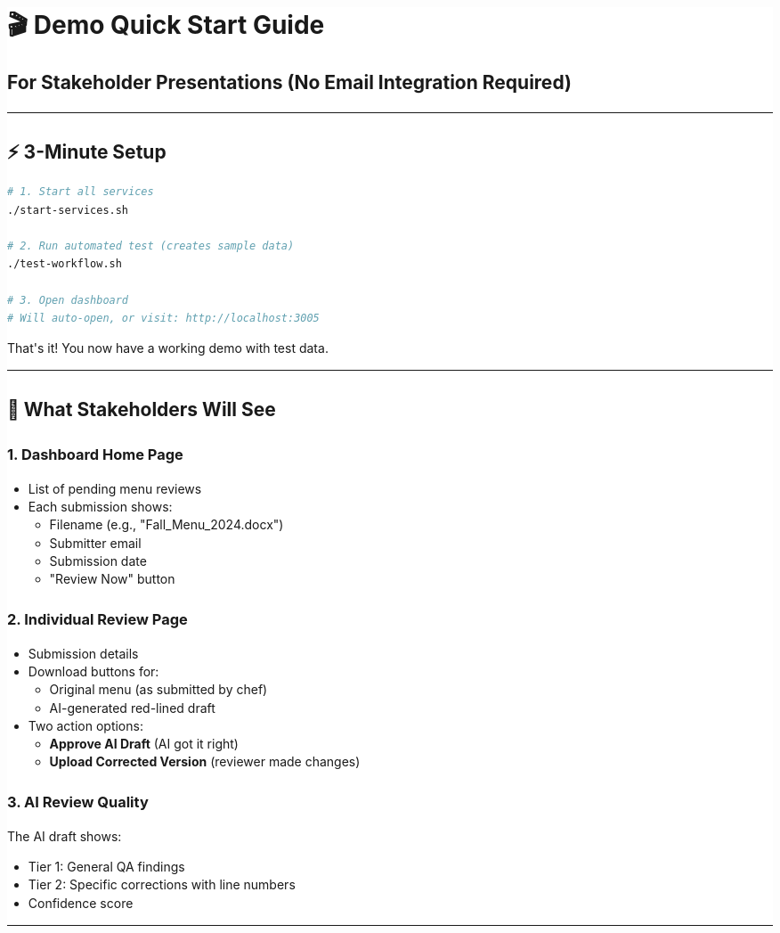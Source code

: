 # 🎬 Demo Quick Start Guide

## For Stakeholder Presentations (No Email Integration Required)

---

## ⚡ 3-Minute Setup

```bash
# 1. Start all services
./start-services.sh

# 2. Run automated test (creates sample data)
./test-workflow.sh

# 3. Open dashboard
# Will auto-open, or visit: http://localhost:3005
```

That's it! You now have a working demo with test data.

---

## 🎯 What Stakeholders Will See

### 1. **Dashboard Home Page**
- List of pending menu reviews
- Each submission shows:
  - Filename (e.g., "Fall_Menu_2024.docx")
  - Submitter email
  - Submission date
  - "Review Now" button

### 2. **Individual Review Page**
- Submission details
- Download buttons for:
  - Original menu (as submitted by chef)
  - AI-generated red-lined draft
- Two action options:
  - **Approve AI Draft** (AI got it right)
  - **Upload Corrected Version** (reviewer made changes)

### 3. **AI Review Quality**
The AI draft shows:
- Tier 1: General QA findings
- Tier 2: Specific corrections with line numbers
- Confidence score

---